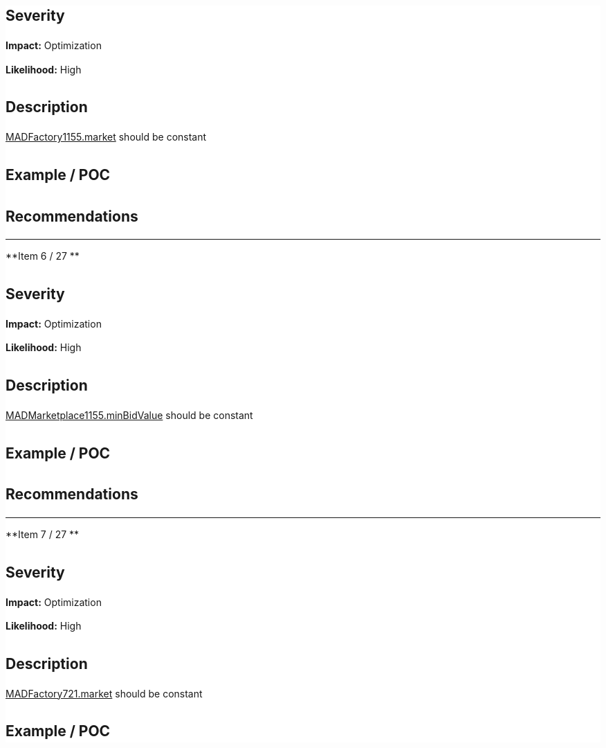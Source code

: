 ## Severity

**Impact:** Optimization

**Likelihood:** High

## Description

 [MADFactory1155.market](contracts/MADFactory1155.sol#L79) should be constant 


## Example / POC

## Recommendations

---

**Item 6 / 27 **

## Severity

**Impact:** Optimization

**Likelihood:** High

## Description

 [MADMarketplace1155.minBidValue](contracts/MADMarketplace1155.sol#L72) should be constant 


## Example / POC

## Recommendations

---

**Item 7 / 27 **

## Severity

**Impact:** Optimization

**Likelihood:** High

## Description

 [MADFactory721.market](contracts/MADFactory721.sol#L79) should be constant 


## Example / POC

